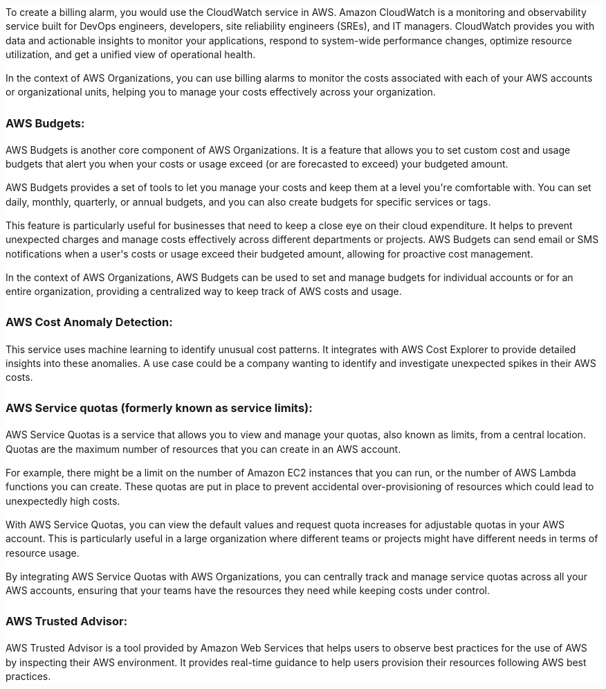 To create a billing alarm, you would use the CloudWatch service in AWS. Amazon CloudWatch is a monitoring and observability service built for DevOps engineers, developers, site reliability engineers (SREs), and IT managers. CloudWatch provides you with data and actionable insights to monitor your applications, respond to system-wide performance changes, optimize resource utilization, and get a unified view of operational health.

In the context of AWS Organizations, you can use billing alarms to monitor the costs associated with each of your AWS accounts or organizational units, helping you to manage your costs effectively across your organization.


### AWS Budgets: 
AWS Budgets is another core component of AWS Organizations. It is a feature that allows you to set custom cost and usage budgets that alert you when your costs or usage exceed (or are forecasted to exceed) your budgeted amount.

AWS Budgets provides a set of tools to let you manage your costs and keep them at a level you're comfortable with. You can set daily, monthly, quarterly, or annual budgets, and you can also create budgets for specific services or tags.

This feature is particularly useful for businesses that need to keep a close eye on their cloud expenditure. It helps to prevent unexpected charges and manage costs effectively across different departments or projects. AWS Budgets can send email or SMS notifications when a user's costs or usage exceed their budgeted amount, allowing for proactive cost management. 

In the context of AWS Organizations, AWS Budgets can be used to set and manage budgets for individual accounts or for an entire organization, providing a centralized way to keep track of AWS costs and usage.

### AWS Cost Anomaly Detection: 
This service uses machine learning to identify unusual cost patterns. It integrates with AWS Cost Explorer to provide detailed insights into these anomalies. A use case could be a company wanting to identify and investigate unexpected spikes in their AWS costs.

### AWS Service quotas (formerly known as service limits):
AWS Service Quotas is a service that allows you to view and manage your quotas, also known as limits, from a central location. Quotas are the maximum number of resources that you can create in an AWS account. 

For example, there might be a limit on the number of Amazon EC2 instances that you can run, or the number of AWS Lambda functions you can create. These quotas are put in place to prevent accidental over-provisioning of resources which could lead to unexpectedly high costs.

With AWS Service Quotas, you can view the default values and request quota increases for adjustable quotas in your AWS account. This is particularly useful in a large organization where different teams or projects might have different needs in terms of resource usage. 

By integrating AWS Service Quotas with AWS Organizations, you can centrally track and manage service quotas across all your AWS accounts, ensuring that your teams have the resources they need while keeping costs under control.

### AWS Trusted Advisor: 
AWS Trusted Advisor is a tool provided by Amazon Web Services that helps users to observe best practices for the use of AWS by inspecting their AWS environment. It provides real-time guidance to help users provision their resources following AWS best practices.
